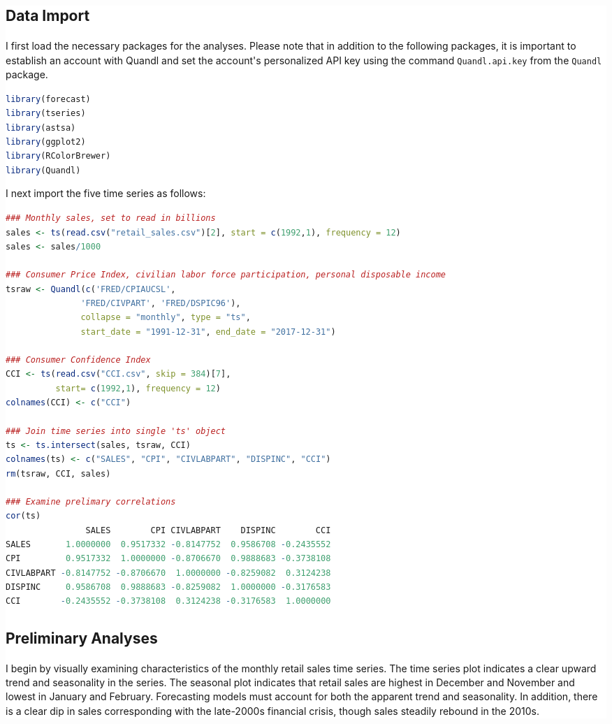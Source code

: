 ## Data Import
I first load the necessary packages for the analyses. Please note that in addition to the following packages, it is important to establish an account with Quandl and set the account's personalized API key using the command `Quandl.api.key` from the `Quandl` package.
```r
library(forecast)
library(tseries)
library(astsa)
library(ggplot2)
library(RColorBrewer)
library(Quandl)
```

I next import the five time series as follows: 
```r
### Monthly sales, set to read in billions
sales <- ts(read.csv("retail_sales.csv")[2], start = c(1992,1), frequency = 12)
sales <- sales/1000

### Consumer Price Index, civilian labor force participation, personal disposable income
tsraw <- Quandl(c('FRED/CPIAUCSL',
               'FRED/CIVPART', 'FRED/DSPIC96'),
               collapse = "monthly", type = "ts",
               start_date = "1991-12-31", end_date = "2017-12-31")

### Consumer Confidence Index
CCI <- ts(read.csv("CCI.csv", skip = 384)[7],
          start= c(1992,1), frequency = 12) 
colnames(CCI) <- c("CCI")

### Join time series into single 'ts' object
ts <- ts.intersect(sales, tsraw, CCI)
colnames(ts) <- c("SALES", "CPI", "CIVLABPART", "DISPINC", "CCI")
rm(tsraw, CCI, sales)

### Examine prelimary correlations
cor(ts)
                SALES        CPI CIVLABPART    DISPINC        CCI
SALES       1.0000000  0.9517332 -0.8147752  0.9586708 -0.2435552
CPI         0.9517332  1.0000000 -0.8706670  0.9888683 -0.3738108
CIVLABPART -0.8147752 -0.8706670  1.0000000 -0.8259082  0.3124238
DISPINC     0.9586708  0.9888683 -0.8259082  1.0000000 -0.3176583
CCI        -0.2435552 -0.3738108  0.3124238 -0.3176583  1.0000000
```

## Preliminary Analyses
I begin by visually examining characteristics of the monthly retail sales time series. The time series plot indicates a clear upward trend and seasonality in the series. The seasonal plot indicates that retail sales are highest in December and November and lowest in January and February. Forecasting models must account for both the apparent trend and seasonality. In addition, there is a clear dip in sales corresponding with the late-2000s financial crisis, though sales steadily rebound in the 2010s.
